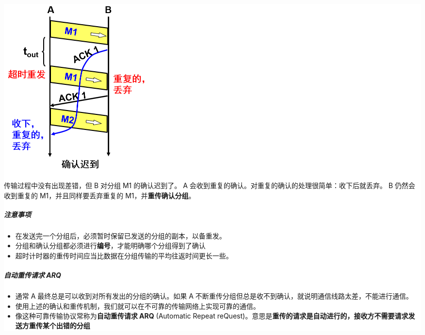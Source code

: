 <img src="TCPIP.assets/image-20200630233024414.png" alt="image-20200630233024414" style="zoom:50%;" />

传输过程中没有出现差错，但 B 对分组 M1 的确认迟到了。
A 会收到重复的确认。对重复的确认的处理很简单：收下后就丢弃。
B 仍然会收到重复的 M1，并且同样要丢弃重复的 M1，并**重传确认分组**。

##### 注意事项

- 在发送完一个分组后，必须暂时保留已发送的分组的副本，以备重发。
- 分组和确认分组都必须进行**编号**，才能明确哪个分组得到了确认
- 超时计时器的重传时间应当比数据在分组传输的平均往返时间更长一些。 

##### 自动重传请求 ARQ

- 通常 A 最终总是可以收到对所有发出的分组的确认。如果 A 不断重传分组但总是收不到确认，就说明通信线路太差，不能进行通信。
- 使用上述的确认和重传机制，我们就可以在不可靠的传输网络上实现可靠的通信。
- 像这种可靠传输协议常称为**自动重传请求 ARQ**  (Automatic Repeat reQuest)。意思是**重传的请求是自动进行的，接收方不需要请求发送方重传某个出错的分组**
